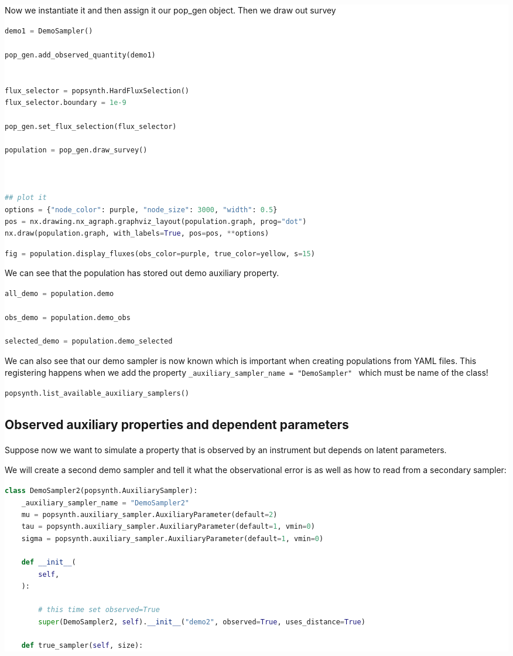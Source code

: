 Now we instantiate it and then assign it our pop_gen object. Then we draw out survey

```python
demo1 = DemoSampler()

pop_gen.add_observed_quantity(demo1)


flux_selector = popsynth.HardFluxSelection()
flux_selector.boundary = 1e-9

pop_gen.set_flux_selection(flux_selector)

population = pop_gen.draw_survey()



## plot it
options = {"node_color": purple, "node_size": 3000, "width": 0.5}
pos = nx.drawing.nx_agraph.graphviz_layout(population.graph, prog="dot")
nx.draw(population.graph, with_labels=True, pos=pos, **options)
```


```python
fig = population.display_fluxes(obs_color=purple, true_color=yellow, s=15)
```

We can see that the population has stored out demo auxiliary property.

```python
all_demo = population.demo

obs_demo = population.demo_obs

selected_demo = population.demo_selected
```

We can also see that our demo sampler is now known which is important when creating populations from YAML files. This registering happens when we add the property ```_auxiliary_sampler_name = "DemoSampler" ``` which must be name of the class!

```python
popsynth.list_available_auxiliary_samplers()
```

## Observed auxiliary properties and dependent parameters

Suppose now we want to simulate a property that is observed by an instrument but depends on latent parameters.

We will create a second demo sampler and tell it what the observational error is as well as how to read from a secondary sampler:

```python
class DemoSampler2(popsynth.AuxiliarySampler):
    _auxiliary_sampler_name = "DemoSampler2"
    mu = popsynth.auxiliary_sampler.AuxiliaryParameter(default=2)
    tau = popsynth.auxiliary_sampler.AuxiliaryParameter(default=1, vmin=0)
    sigma = popsynth.auxiliary_sampler.AuxiliaryParameter(default=1, vmin=0)

    def __init__(
        self,
    ):

        # this time set observed=True
        super(DemoSampler2, self).__init__("demo2", observed=True, uses_distance=True)

    def true_sampler(self, size):
```
